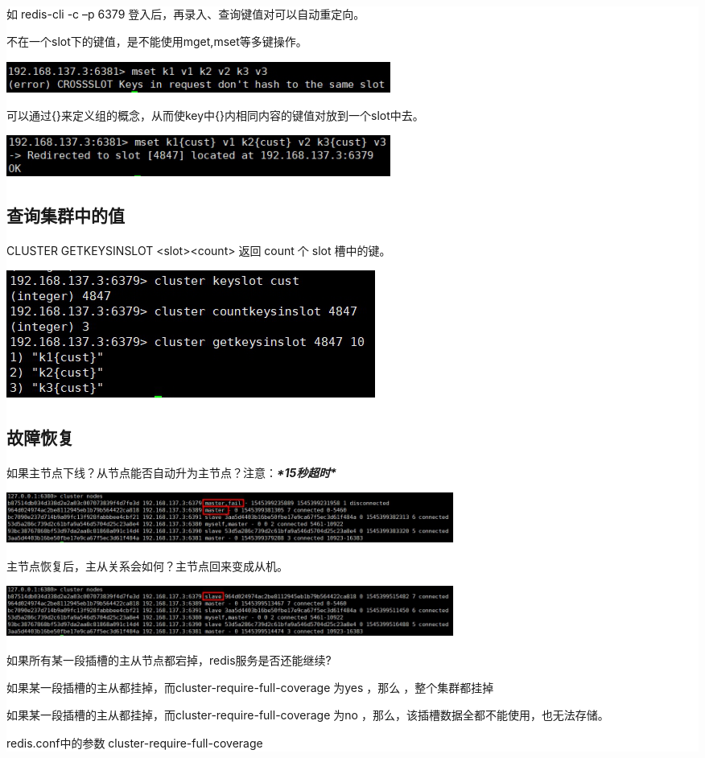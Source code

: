 如 redis-cli  -c –p 6379 登入后，再录入、查询键值对可以自动重定向。

不在一个slot下的键值，是不能使用mget,mset等多键操作。

![](../../assets/images/2021-05-15-09-39-07.png)

可以通过{}来定义组的概念，从而使key中{}内相同内容的键值对放到一个slot中去。

![](../../assets/images/2021-05-15-09-39-12.png)

## 查询集群中的值

CLUSTER GETKEYSINSLOT \<slot>\<count> 返回 count 个 slot 槽中的键。

![](../../assets/images/2021-05-15-09-39-23.png)

## 故障恢复

如果主节点下线？从节点能否自动升为主节点？注意：***\*15秒超时\****

![](../../assets/images/2021-05-15-09-39-35.png)

主节点恢复后，主从关系会如何？主节点回来变成从机。

![](../../assets/images/2021-05-15-09-39-39.png) 

如果所有某一段插槽的主从节点都宕掉，redis服务是否还能继续?

如果某一段插槽的主从都挂掉，而cluster-require-full-coverage 为yes ，那么 ，整个集群都挂掉

如果某一段插槽的主从都挂掉，而cluster-require-full-coverage 为no ，那么，该插槽数据全都不能使用，也无法存储。

redis.conf中的参数  cluster-require-full-coverage
